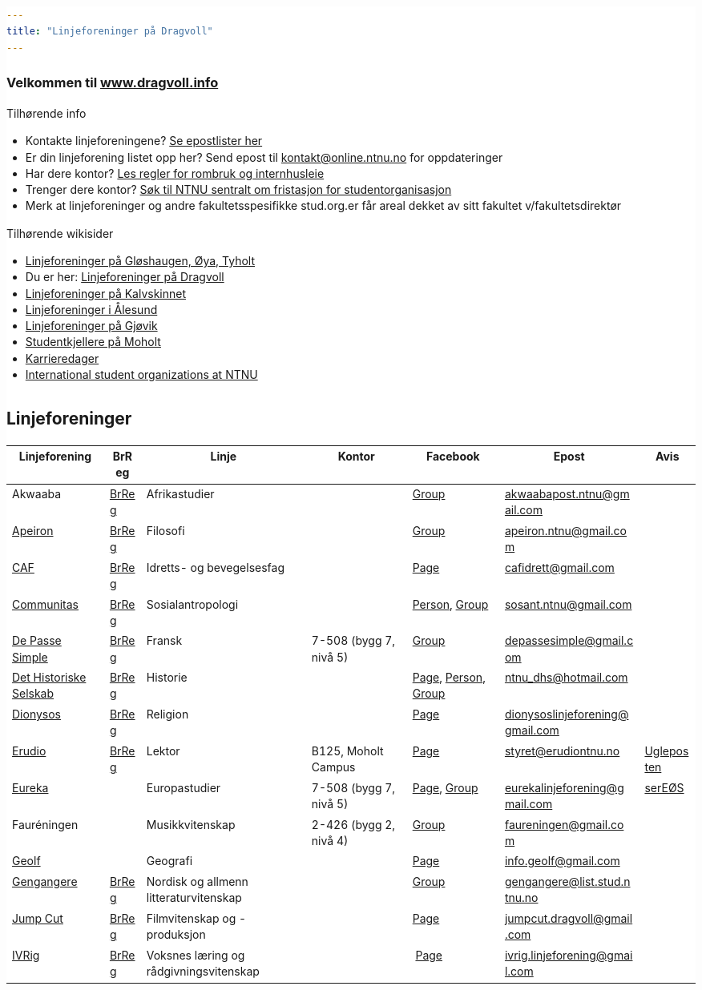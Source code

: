 ```yaml
---
title: "Linjeforeninger på Dragvoll"
---
```


### Velkommen til **www.dragvoll.info**

Tilhørende info

* Kontakte linjeforeningene? [Se epostlister her](https://online.ntnu.no/resourcecenter/mailinglists)
* Er din linjeforening listet opp her? Send epost til kontakt@online.ntnu.no for oppdateringer
* Har dere kontor? [Les regler for rombruk og internhusleie](https://innsida.ntnu.no/web/guest/wiki/-/wiki/Norsk/Regler+for+bruk+av+arealer)
* Trenger dere kontor? [Søk til NTNU sentralt om fristasjon for studentorganisasjon](https://innsida.ntnu.no/web/guest/wiki/-/wiki/Norsk/Lokaler+for+studentorganisasjoner+og+studentforeninger)
* Merk at linjeforeninger og andre fakultetsspesifikke stud.org.er får areal dekket av sitt fakultet v/fakultetsdirektør

Tilhørende wikisider

* [Linjeforeninger på Gløshaugen, Øya, Tyholt](/wiki/online/info/sosialt-og-okonomisk/linjeforeninger/)
* Du er her: [Linjeforeninger på Dragvoll](/wiki/online/info/sosialt-og-okonomisk/linjeforeninger/dragvoll/)
* [Linjeforeninger på Kalvskinnet](/wiki/online/info/sosialt-og-okonomisk/linjeforeninger/kalvskinnet/)
* [Linjeforeninger i Ålesund](/wiki/online/info/sosialt-og-okonomisk/linjeforeninger/alesund/)
* [Linjeforeninger på Gjøvik](/wiki/online/info/sosialt-og-okonomisk/linjeforeninger/gjovik/)
* [Studentkjellere på Moholt](/wiki/online/info/sosialt-og-okonomisk/linjeforeninger/studentkjellere/)
* [Karrieredager](/wiki/online/info/sosialt-og-okonomisk/linjeforeninger/karrieredager/)
* [International student organizations at NTNU](/wiki/online/info/sosialt-og-okonomisk/linjeforeninger/internasjonalorg/)

## Linjeforeninger

|Linjeforening|BrReg|Linje|Kontor|Facebook|Epost|Avis|
|---|---|---|---|---|---|---|
| Akwaaba | [BrReg](http://w2.brreg.no/enhet/sok/detalj.jsp?orgnr=995924226) | Afrikastudier | | [Group](http://fb.com/groups/495389020623/) | akwaabapost.ntnu@gmail.com |
| [Apeiron](http://org.ntnu.no/apeiron/) | [BrReg](http://w2.brreg.no/enhet/sok/detalj.jsp?orgnr=891921632)| Filosofi | | [Group](http://fb.com/groups/85481347058/) | apeiron.ntnu@gmail.com |
| [CAF](http://www.cafidrett.wordpress.com) | [BrReg](http://w2.brreg.no/enhet/sok/detalj.jsp?orgnr=894663782) | Idretts- og bevegelsesfag | | [Page](http://fb.com/citiusaf) | cafidrett@gmail.com |
| [Communitas](http://sosantntnu.wordpress.com/) | [BrReg](http://w2.brreg.no/enhet/sok/detalj.jsp?orgnr=998359910) | Sosialantropologi | | [Person](http://fb.com/profile.php?id=100005081378226), [Group](http://fb.com/groups/523915897703998/) | sosant.ntnu@gmail.com |
| [De Passe Simple](http://org.ntnu.no/dps/) | [BrReg](http://w2.brreg.no/enhet/sok/detalj.jsp?orgnr=895213632) | Fransk | 7-508 (bygg 7, nivå 5) | [Group](http://fb.com/groups/5656499932/) | depassesimple@gmail.com |
| [Det Historiske Selskab](http://org.ntnu.no/historie/) | [BrReg](http://w2.brreg.no/enhet/sok/detalj.jsp?orgnr=996557405) | Historie | | [Page](http://fb.com/DetHistoriskeSelskab), [Person](http://fb.com/petter.wesseltordenskjold), [Group](http://fb.com/groups/33248463626/) | ntnu_dhs@hotmail.com |
| [Dionysos](http://dionysosntnu.wordpress.com/) | [BrReg](http://w2.brreg.no/enhet/sok/detalj.jsp?orgnr=998237874) | Religion | | [Page](http://fb.com/LinjeforeningenDionysos) | dionysoslinjeforening@gmail.com |
| [Erudio](http://www.erudiontnu.no/) | [BrReg](http://w2.brreg.no/enhet/sok/detalj.jsp?orgnr=888738622) | Lektor | B125, Moholt Campus | [Page](http://fb.com/erudiontnu) | styret@erudiontnu.no | [Ugleposten](https://erudiontnu.wordpress.com/avis/) |
| [Eureka](http://eurekalf.wordpress.com/) | | Europastudier | 7-508 (bygg 7, nivå 5) | [Page](http://fb.com/pages/Eureka-Linjeforening/151608164898485), [Group](http://fb.com/groups/11223227811/) | eurekalinjeforening@gmail.com | [serEØS](https://eurekalf.wordpress.com/linjeforeningsmagasinet-sereos/)
| Fauréningen | | Musikkvitenskap | 2-426 (bygg 2, nivå 4) | [Group](http://fb.com/groups/586235868057291/) | faureningen@gmail.com |
| [Geolf](http://geolf.org/) | | Geografi | | [Page](http://fb.com/GEOLF.ntnu) | info.geolf@gmail.com |
| [Gengangere](http://www.gengangere.no) | [BrReg](http://w2.brreg.no/enhet/sok/detalj.jsp?orgnr=994754173) | Nordisk og allmenn litteraturvitenskap | | [Group](http://fb.com/groups/gengangere/) | gengangere@list.stud.ntnu.no |
| [Jump Cut](http://jumpcutdragvoll.wordpress.com) | [BrReg](http://w2.brreg.no/enhet/sok/detalj.jsp?orgnr=995537184) | Filmvitenskap og -produksjon | | [Page](http://fb.com/jumpcut.dragvoll) | jumpcut.dragvoll@gmail.com |
| [IVRig](http://org.ntnu.no/ivriglinjeforening/) | [BrReg](https://w2.brreg.no/enhet/sok/detalj.jsp?orgnr=911689871) | Voksnes læring og rådgivningsvitenskap | | [Page](https://www.facebook.com/ivriglinjeforening/?fref=ts) | ivrig.linjeforening@gmail.com |